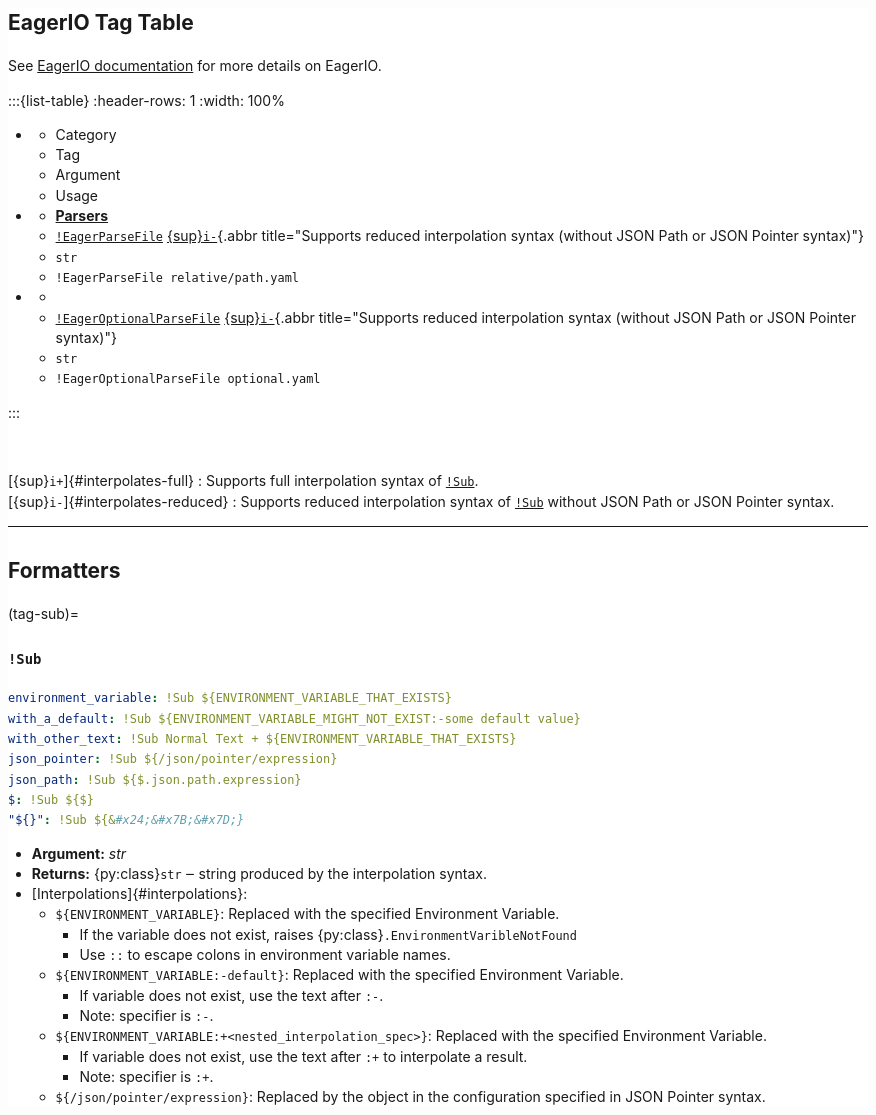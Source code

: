 ## EagerIO Tag Table

See [EagerIO documentation](eagerio.md#) for more details on EagerIO.

:::{list-table}
:header-rows: 1
:width: 100%

- - Category
  - Tag&nbsp;&nbsp;&nbsp;&nbsp;&nbsp;&nbsp;&nbsp;&nbsp;&nbsp;&nbsp;&nbsp;&nbsp;&nbsp;&nbsp;&nbsp;&nbsp;&nbsp;&nbsp;&nbsp;&nbsp;&nbsp;
  - Argument
  - Usage
- - [**Parsers**](#parsers)
  - [`!EagerParseFile`](#parsefile--optionalparsefile) [{sup}`i-`](#interpolates-reduced){.abbr title="Supports reduced interpolation syntax (without JSON Path or JSON Pointer syntax)"}
  - `str`
  - `!EagerParseFile relative/path.yaml`
- -
  - [`!EagerOptionalParseFile`](#parsefile--optionalparsefile) [{sup}`i-`](#interpolates-reduced){.abbr title="Supports reduced interpolation syntax (without JSON Path or JSON Pointer syntax)"}
  - `str`
  - `!EagerOptionalParseFile optional.yaml`

:::

&nbsp;

[{sup}`i+`]{#interpolates-full} : Supports full interpolation syntax of [`!Sub`](#sub).
<br>
[{sup}`i-`]{#interpolates-reduced} : Supports reduced interpolation syntax of [`!Sub`](#sub) without JSON Path or JSON Pointer syntax.

---

## Formatters

(tag-sub)=

### `!Sub`

```yaml
environment_variable: !Sub ${ENVIRONMENT_VARIABLE_THAT_EXISTS}
with_a_default: !Sub ${ENVIRONMENT_VARIABLE_MIGHT_NOT_EXIST:-some default value}
with_other_text: !Sub Normal Text + ${ENVIRONMENT_VARIABLE_THAT_EXISTS}
json_pointer: !Sub ${/json/pointer/expression}
json_path: !Sub ${$.json.path.expression}
$: !Sub ${$}
"${}": !Sub ${&#x24;&#x7B;&#x7D;}
```

- **Argument:** _str_
- **Returns:** {py:class}`str` ‒ string produced by the interpolation syntax.
- [Interpolations]{#interpolations}:
  - `${ENVIRONMENT_VARIABLE}`: Replaced with the specified Environment Variable.
    - If the variable does not exist, raises {py:class}`.EnvironmentVaribleNotFound`
    - Use `::` to escape colons in environment variable names.
  - `${ENVIRONMENT_VARIABLE:-default}`: Replaced with the specified Environment Variable.
    - If variable does not exist, use the text after `:-`.
    - Note: specifier is `:-`.
  - `${ENVIRONMENT_VARIABLE:+<nested_interpolation_spec>}`: Replaced with the specified Environment Variable.
    - If variable does not exist, use the text after `:+` to interpolate a result.
    - Note: specifier is `:+`.
  - `${/json/pointer/expression}`: Replaced by the object in the configuration specified in JSON Pointer syntax.